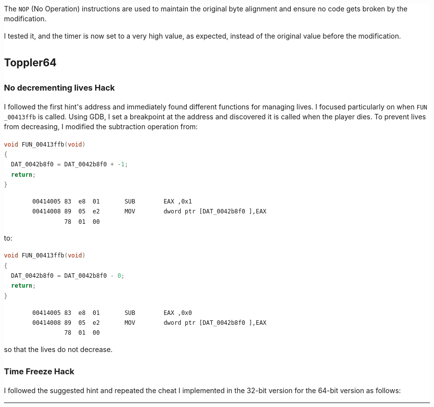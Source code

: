 The `NOP` (No Operation) instructions are used to maintain the original byte alignment and ensure no code gets broken by the modification.

I tested it, and the timer is now set to a very high value, as expected, instead of the original value before the modification.








## Toppler64

### No decrementing lives Hack

I followed the first hint's address and immediately found different functions for managing lives. I focused particularly on when `FUN_00413ffb` is called. Using GDB, I set a breakpoint at the address and discovered it is called when the player dies. To prevent lives from decreasing, I modified the subtraction operation from:

```c
void FUN_00413ffb(void)
{
  DAT_0042b8f0 = DAT_0042b8f0 + -1;
  return;
}
```
```assembly
        00414005 83  e8  01       SUB        EAX ,0x1
        00414008 89  05  e2       MOV        dword ptr [DAT_0042b8f0 ],EAX
                 78  01  00
```
to:
```c
void FUN_00413ffb(void)
{
  DAT_0042b8f0 = DAT_0042b8f0 - 0;
  return;
}
```

```assembly
        00414005 83  e8  01       SUB        EAX ,0x0
        00414008 89  05  e2       MOV        dword ptr [DAT_0042b8f0 ],EAX
                 78  01  00
```
so that the lives do not decrease.




### Time Freeze Hack

I followed the suggested hint and repeated the cheat I implemented in the 32-bit version for the 64-bit version as follows:

---

